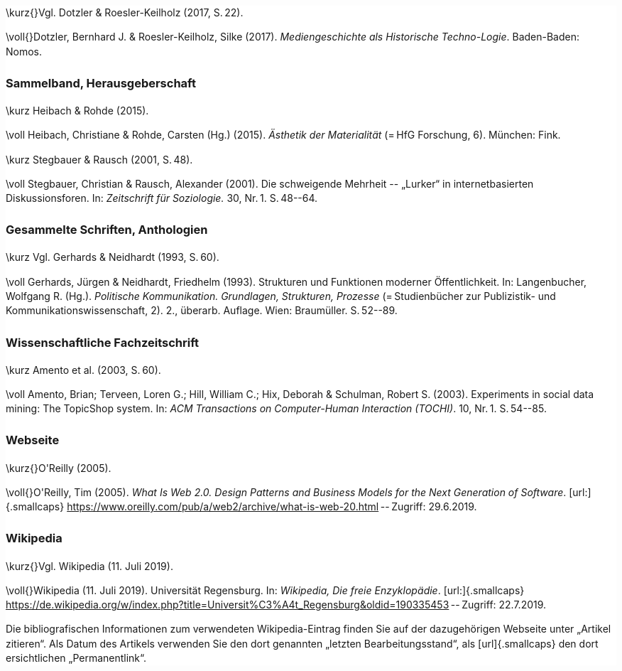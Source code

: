 \kurz{}Vgl. Dotzler & Roesler-Keilholz (2017, S.&#8239;22).

\voll{}Dotzler, Bernhard J. & Roesler-Keilholz, Silke (2017). *Mediengeschichte als Historische Techno-Logie*. Baden-Baden: Nomos.


### Sammelband, Herausgeberschaft

\kurz Heibach & Rohde (2015).

\voll Heibach, Christiane & Rohde, Carsten (Hg.) (2015). *Ästhetik der Materialität* (=&#8239;HfG Forschung, 6). München: Fink.



\kurz Stegbauer & Rausch (2001, S.&#8239;48).

\voll Stegbauer, Christian & Rausch, Alexander (2001). Die schweigende Mehrheit -- „Lurker“ in internetbasierten Diskussionsforen. In: *Zeitschrift für Soziologie.* 30, Nr.&#8239;1. S.&#8239;48--64.

### Gesammelte Schriften, Anthologien


\kurz Vgl. Gerhards & Neidhardt (1993, S.&#8239;60).

\voll Gerhards, Jürgen & Neidhardt, Friedhelm (1993). Strukturen und Funktionen moderner Öffentlichkeit. In: Langenbucher, Wolfgang R. (Hg.). *Politische Kommunikation. Grundlagen, Strukturen, Prozesse* (=&#8239;Studienbücher zur Publizistik- und Kommunikationswissenschaft, 2). 2., überarb. Auflage. Wien: Braumüller. S.&#8239;52--89.
### Wissenschaftliche Fachzeitschrift

\kurz Amento et al. (2003, S.&#8239;60).

\voll Amento, Brian; Terveen, Loren G.; Hill, William C.; Hix, Deborah & Schulman, Robert S. (2003). Experiments in social data mining: The TopicShop system. In: *ACM Transactions on Computer-Human Interaction (TOCHI)*. 10, Nr.&#8239;1. S.&#8239;54--85.


### Webseite

\kurz{}O'Reilly (2005).

\voll{}O'Reilly, Tim (2005). *What Is Web 2.0. Design Patterns and Business Models for the Next Generation of Software*. [url:]{.smallcaps} <https://www.oreilly.com/pub/a/web2/archive/what-is-web-20.html>&#8201;--&#8201;Zugriff: 29.6.2019.


### Wikipedia

\kurz{}Vgl. Wikipedia (11. Juli 2019).

\voll{}Wikipedia (11. Juli 2019). Universität Regensburg. In: *Wikipedia, Die freie Enzyklopädie*. [url:]{.smallcaps} <https://de.wikipedia.org/w/index.php?title=Universit%C3%A4t_Regensburg&oldid=190335453>&#8201;--&#8201;Zugriff: 22.7.2019.

Die bibliografischen Informationen zum verwendeten Wikipedia-Eintrag finden Sie auf der dazugehörigen Webseite unter „Artikel zitieren“. Als Datum des Artikels verwenden Sie den dort genannten „letzten Bearbeitungsstand“, als [url]{.smallcaps} den dort ersichtlichen „Permanentlink“.
